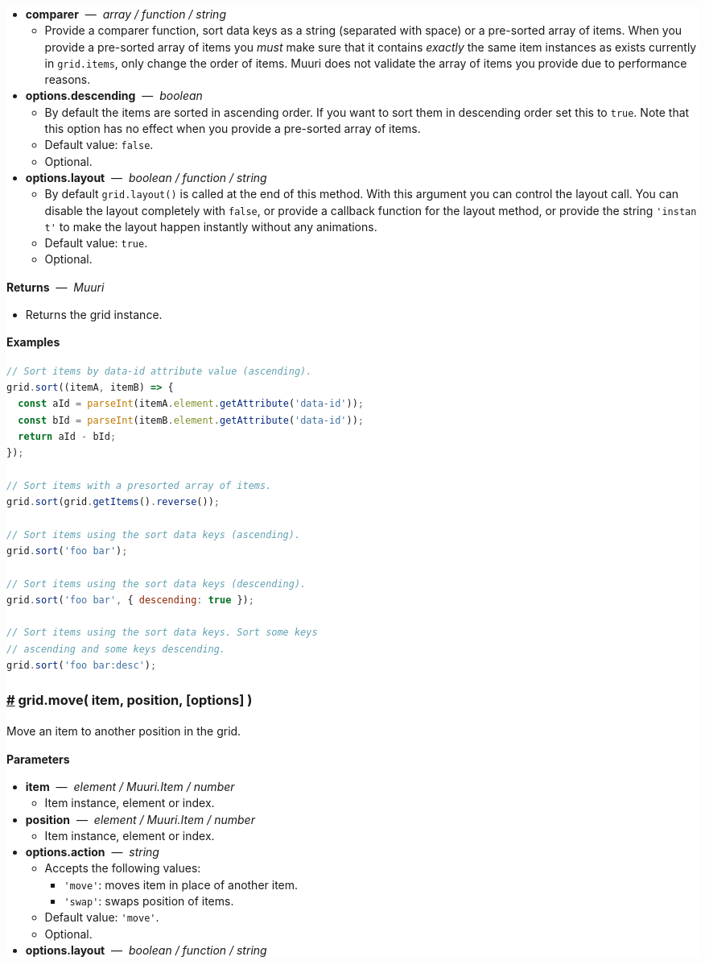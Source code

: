 - **comparer** &nbsp;&mdash;&nbsp; _array / function / string_
  - Provide a comparer function, sort data keys as a string (separated with space) or a pre-sorted array of items. When you provide a pre-sorted array of items you _must_ make sure that it contains _exactly_ the same item instances as exists currently in `grid.items`, only change the order of items. Muuri does not validate the array of items you provide due to performance reasons.
- **options.descending** &nbsp;&mdash;&nbsp; _boolean_
  - By default the items are sorted in ascending order. If you want to sort them in descending order set this to `true`. Note that this option has no effect when you provide a pre-sorted array of items.
  - Default value: `false`.
  - Optional.
- **options.layout** &nbsp;&mdash;&nbsp; _boolean / function / string_
  - By default `grid.layout()` is called at the end of this method. With this argument you can control the layout call. You can disable the layout completely with `false`, or provide a callback function for the layout method, or provide the string `'instant'` to make the layout happen instantly without any animations.
  - Default value: `true`.
  - Optional.

**Returns** &nbsp;&mdash;&nbsp; _Muuri_

- Returns the grid instance.

**Examples**

```javascript
// Sort items by data-id attribute value (ascending).
grid.sort((itemA, itemB) => {
  const aId = parseInt(itemA.element.getAttribute('data-id'));
  const bId = parseInt(itemB.element.getAttribute('data-id'));
  return aId - bId;
});

// Sort items with a presorted array of items.
grid.sort(grid.getItems().reverse());

// Sort items using the sort data keys (ascending).
grid.sort('foo bar');

// Sort items using the sort data keys (descending).
grid.sort('foo bar', { descending: true });

// Sort items using the sort data keys. Sort some keys
// ascending and some keys descending.
grid.sort('foo bar:desc');
```

<h3><a id="grid-method-move" href="#grid-method-move" aria-hidden="true">#</a> grid.move( item, position, [options] )</h3>

Move an item to another position in the grid.

**Parameters**

- **item** &nbsp;&mdash;&nbsp; _element / Muuri.Item / number_
  - Item instance, element or index.
- **position** &nbsp;&mdash;&nbsp; _element / Muuri.Item / number_
  - Item instance, element or index.
- **options.action** &nbsp;&mdash;&nbsp; _string_
  - Accepts the following values:
    - `'move'`: moves item in place of another item.
    - `'swap'`: swaps position of items.
  - Default value: `'move'`.
  - Optional.
- **options.layout** &nbsp;&mdash;&nbsp; _boolean / function / string_